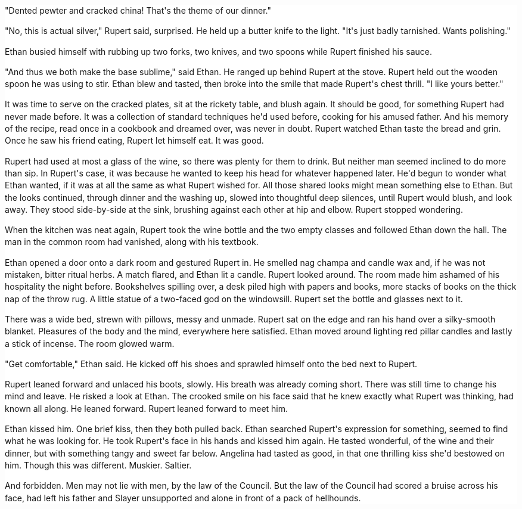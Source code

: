 "Dented pewter and cracked china! That's the theme of our dinner."

"No, this is actual silver," Rupert said, surprised. He held up a butter knife to the light. "It's just badly tarnished. Wants polishing."

Ethan busied himself with rubbing up two forks, two knives, and two spoons while Rupert finished his sauce. 

"And thus we both make the base sublime," said Ethan. He ranged up behind Rupert at the stove. Rupert held out the wooden spoon he was using to stir. Ethan blew and tasted, then broke into the smile that made Rupert's chest thrill. "I like yours better."

It was time to serve on the cracked plates, sit at the rickety table, and blush again. It should be good, for something Rupert had never made before. It was a collection of standard techniques he'd used before, cooking for his amused father. And his memory of the recipe, read once in a cookbook and dreamed over, was never in doubt. Rupert watched Ethan taste the bread and grin. Once he saw his friend eating, Rupert let himself eat. It was good. 

Rupert had used at most a glass of the wine, so there was plenty for them to drink. But neither man seemed inclined to do more than sip. In Rupert's case, it was because he wanted to keep his head for whatever happened later. He'd begun to wonder what Ethan wanted, if it was at all the same as what Rupert wished for. All those shared looks might mean something else to Ethan. But the looks continued, through dinner and the washing up, slowed into thoughtful deep silences, until Rupert would blush, and look away. They stood side-by-side at the sink, brushing against each other at hip and elbow. Rupert stopped wondering.

When the kitchen was neat again, Rupert took the wine bottle and the two empty classes and followed Ethan down the hall. The man in the common room had vanished, along with his textbook.

Ethan opened a door onto a dark room and gestured Rupert in. He smelled nag champa and candle wax and, if he was not mistaken, bitter ritual herbs. A match flared, and Ethan lit a candle. Rupert looked around. The room made him ashamed of his hospitality the night before. Bookshelves spilling over, a desk piled high with papers and books, more stacks of books on the thick nap of the throw rug. A little statue of a two-faced god on the windowsill. Rupert set the bottle and glasses next to it.

There was a wide bed, strewn with pillows, messy and unmade. Rupert sat on the edge and ran his hand over a silky-smooth blanket. Pleasures of the body and the mind, everywhere here satisfied. Ethan moved around lighting red pillar candles and lastly a stick of incense. The room glowed warm. 

"Get comfortable," Ethan said. He kicked off his shoes and sprawled himself onto the bed next to Rupert.

Rupert leaned forward and unlaced his boots, slowly. His breath was already coming short. There was still time to change his mind and leave. He risked a look at Ethan. The crooked smile on his face said that he knew exactly what Rupert was thinking, had known all along. He leaned forward. Rupert leaned forward to meet him.

Ethan kissed him. One brief kiss, then they both pulled back. Ethan searched Rupert's expression for something, seemed to find what he was looking for. He took Rupert's face in his hands and kissed him again. He tasted wonderful, of the wine and their dinner, but with something tangy and sweet far below. Angelina had tasted as good, in that one thrilling kiss she'd bestowed on him. Though this was different. Muskier. Saltier.

And forbidden. Men may not lie with men, by the law of the Council. But the law of the Council had scored a bruise across his face, had left his father and Slayer unsupported and alone in front of a pack of hellhounds. 
